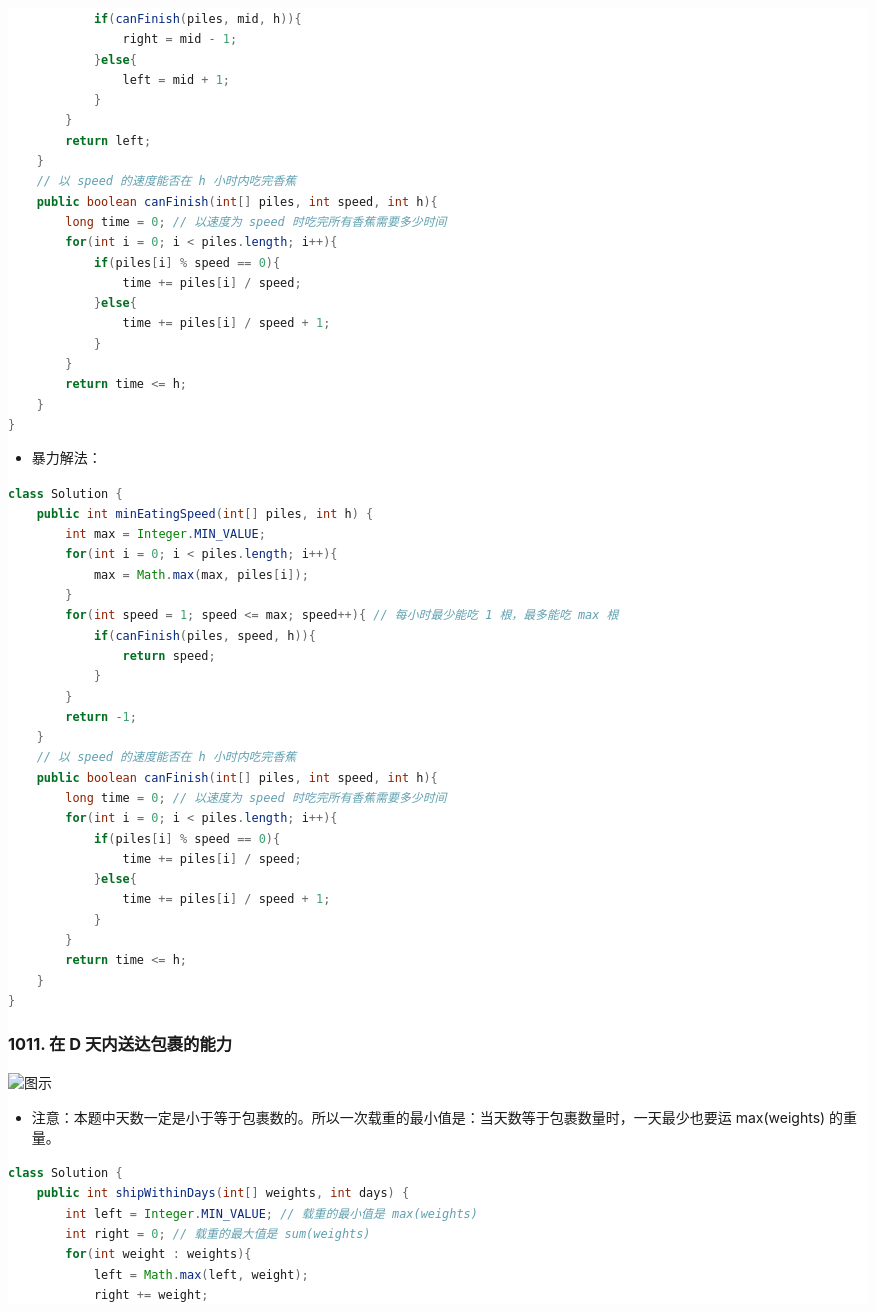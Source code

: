```java
            if(canFinish(piles, mid, h)){
                right = mid - 1;
            }else{
                left = mid + 1;
            }
        }
        return left;
    }
    // 以 speed 的速度能否在 h 小时内吃完香蕉
    public boolean canFinish(int[] piles, int speed, int h){
        long time = 0; // 以速度为 speed 时吃完所有香蕉需要多少时间
        for(int i = 0; i < piles.length; i++){
            if(piles[i] % speed == 0){
                time += piles[i] / speed;
            }else{
                time += piles[i] / speed + 1;
            }
        }
        return time <= h;
    }
}
```
* 暴力解法：
```java
class Solution {
    public int minEatingSpeed(int[] piles, int h) {
        int max = Integer.MIN_VALUE;
        for(int i = 0; i < piles.length; i++){
            max = Math.max(max, piles[i]);
        }
        for(int speed = 1; speed <= max; speed++){ // 每小时最少能吃 1 根，最多能吃 max 根
            if(canFinish(piles, speed, h)){
                return speed;
            }
        }
        return -1;
    }
    // 以 speed 的速度能否在 h 小时内吃完香蕉
    public boolean canFinish(int[] piles, int speed, int h){
        long time = 0; // 以速度为 speed 时吃完所有香蕉需要多少时间
        for(int i = 0; i < piles.length; i++){
            if(piles[i] % speed == 0){
                time += piles[i] / speed;
            }else{
                time += piles[i] / speed + 1;
            }
        }
        return time <= h;
    }
}
```
### 1011. 在 D 天内送达包裹的能力
![图示](https://img-blog.csdnimg.cn/460933be50e54427acee4420307a2af5.png?x-oss-process=image/watermark,type_ZHJvaWRzYW5zZmFsbGJhY2s,shadow_50,text_Q1NETiBA5bSU5rOi5rOi5ZWK,size_20,color_FFFFFF,t_70,g_se,x_16)
* 注意：本题中天数一定是小于等于包裹数的。所以一次载重的最小值是：当天数等于包裹数量时，一天最少也要运 max(weights) 的重量。
```java
class Solution {
    public int shipWithinDays(int[] weights, int days) {
        int left = Integer.MIN_VALUE; // 载重的最小值是 max(weights)
        int right = 0; // 载重的最大值是 sum(weights)
        for(int weight : weights){
            left = Math.max(left, weight);
            right += weight;
```